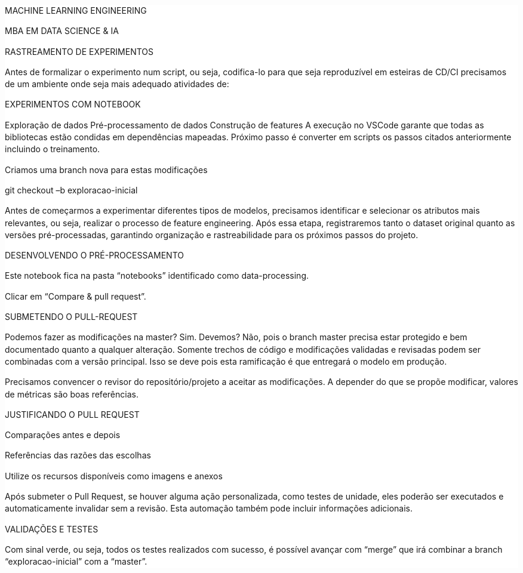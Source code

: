 MACHINE LEARNING ENGINEERING

MBA EM DATA SCIENCE & IA

RASTREAMENTO DE EXPERIMENTOS

Antes de formalizar o experimento num script, ou seja, codifica-lo para que seja reproduzível em esteiras de CD/CI precisamos de um ambiente onde seja mais adequado atividades de:

EXPERIMENTOS COM NOTEBOOK

Exploração de dados
Pré-processamento de dados
Construção de features
A execução no VSCode garante que todas as bibliotecas estão condidas em dependências mapeadas.
Próximo passo é converter em scripts os passos citados anteriormente incluindo o treinamento.

Criamos uma branch nova para estas modificações

git checkout –b exploracao-inicial

Antes de começarmos a experimentar diferentes tipos de modelos, precisamos identificar e selecionar os atributos mais relevantes, ou seja, realizar o processo de feature engineering.
Após essa etapa, registraremos tanto o dataset original quanto as versões pré-processadas, garantindo organização e rastreabilidade para os próximos passos do projeto.

DESENVOLVENDO O PRÉ-PROCESSAMENTO

Este notebook fica na pasta “notebooks” identificado como data-processing.

Clicar em “Compare & pull request”.

SUBMETENDO O PULL-REQUEST

Podemos fazer as modificações na master? Sim.
Devemos? Não, pois o branch master precisa estar protegido e bem documentado quanto a qualquer alteração.
Somente trechos de código e modificações validadas e revisadas podem ser combinadas com a versão principal.
Isso se deve pois esta ramificação é que entregará o modelo em produção.

Precisamos convencer o revisor do repositório/projeto a aceitar as modificações. A depender do que se propõe modificar, valores de métricas são boas referências.

JUSTIFICANDO O PULL REQUEST

Comparações antes e depois

Referências das razões das escolhas

Utilize os recursos disponíveis como imagens e anexos

Após submeter o Pull Request, se houver alguma ação personalizada, como testes de unidade, eles poderão ser executados e automaticamente invalidar sem a revisão.
Esta automação também pode incluir informações adicionais.

VALIDAÇÕES E TESTES

Com sinal verde, ou seja, todos os testes realizados com sucesso, é possível avançar com “merge” que irá combinar a branch “exploracao-inicial” com a “master”.
